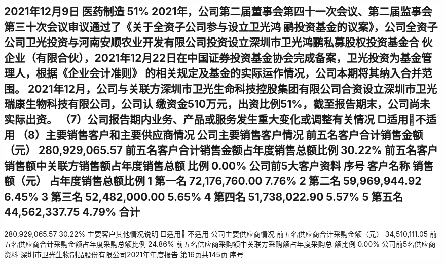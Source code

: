 2021年12月9日
医药制造
51%
2021年，公司第二届董事会第四十一次会议、第二届监事会第三十次会议审议通过了《关于全资子公司参与设立卫光鸿
鹂投资基金的议案》，公司全资子公司卫光投资与河南安顺农业开发有限公司投资设立深圳市卫光鸿鹂私募股权投资基金合
伙企业（有限合伙），2021年12月22日在中国证券投资基金协会完成备案，卫光投资为基金管理人，根据《企业会计准则》
的相关规定及基金的实际运作情况，公司本期将其纳入合并范围。
2021年12月，公司与关联方深圳市卫光生命科技控股集团有限公司合资设立深圳市卫光瑞康生物科技有限公司，公司认
缴资金510万元，出资比例51%，截至报告期末，公司尚未实际出资。
（7）公司报告期内业务、产品或服务发生重大变化或调整有关情况
□适用不适用
（8）主要销售客户和主要供应商情况
公司主要销售客户情况
前五名客户合计销售金额（元）
280,929,065.57
前五名客户合计销售金额占年度销售总额比例
30.22%
前五名客户销售额中关联方销售额占年度销售总额
比例
0.00%
公司前5大客户资料
序号
客户名称
销售额（元）
占年度销售总额比例
1
第一名
72,176,760.00
7.76%
2
第二名
59,969,944.92
6.45%
3
第三名
52,482,000.00
5.65%
4
第四名
51,738,022.90
5.57%
5
第五名
44,562,337.75
4.79%
合计
--
280,929,065.57
30.22%
主要客户其他情况说明
□适用
不适用
公司主要供应商情况
前五名供应商合计采购金额（元）
34,510,111.05
前五名供应商合计采购金额占年度采购总额比例
24.86%
前五名供应商采购额中关联方采购额占年度采购总
额比例
0.00%
公司前5名供应商资料
深圳市卫光生物制品股份有限公司2021年年度报告
第16页共145页
序号